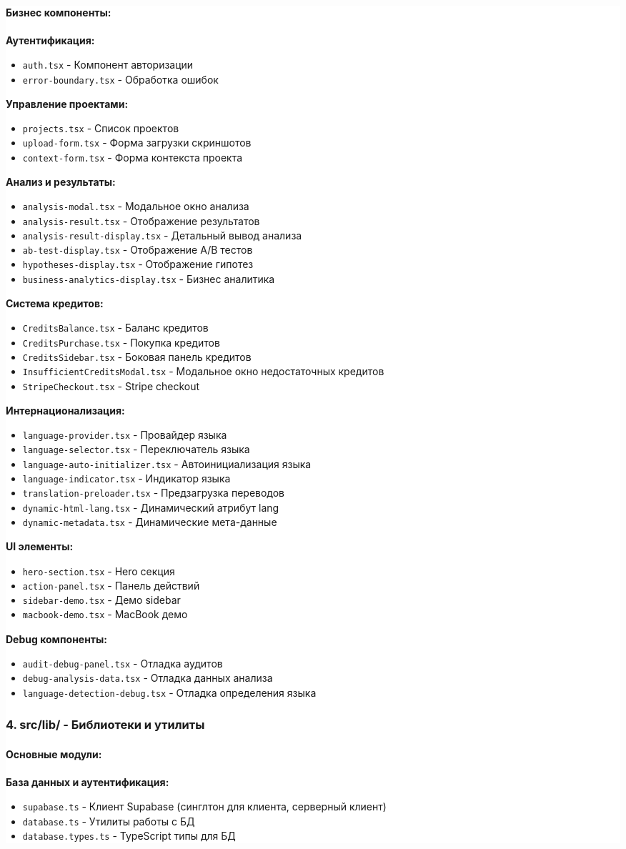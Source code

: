 #### Бизнес компоненты:

**Аутентификация:**
- `auth.tsx` - Компонент авторизации
- `error-boundary.tsx` - Обработка ошибок

**Управление проектами:**
- `projects.tsx` - Список проектов
- `upload-form.tsx` - Форма загрузки скриншотов
- `context-form.tsx` - Форма контекста проекта

**Анализ и результаты:**
- `analysis-modal.tsx` - Модальное окно анализа
- `analysis-result.tsx` - Отображение результатов
- `analysis-result-display.tsx` - Детальный вывод анализа
- `ab-test-display.tsx` - Отображение A/B тестов
- `hypotheses-display.tsx` - Отображение гипотез
- `business-analytics-display.tsx` - Бизнес аналитика

**Система кредитов:**
- `CreditsBalance.tsx` - Баланс кредитов
- `CreditsPurchase.tsx` - Покупка кредитов
- `CreditsSidebar.tsx` - Боковая панель кредитов
- `InsufficientCreditsModal.tsx` - Модальное окно недостаточных кредитов
- `StripeCheckout.tsx` - Stripe checkout

**Интернационализация:**
- `language-provider.tsx` - Провайдер языка
- `language-selector.tsx` - Переключатель языка
- `language-auto-initializer.tsx` - Автоинициализация языка
- `language-indicator.tsx` - Индикатор языка
- `translation-preloader.tsx` - Предзагрузка переводов
- `dynamic-html-lang.tsx` - Динамический атрибут lang
- `dynamic-metadata.tsx` - Динамические мета-данные

**UI элементы:**
- `hero-section.tsx` - Hero секция
- `action-panel.tsx` - Панель действий
- `sidebar-demo.tsx` - Демо sidebar
- `macbook-demo.tsx` - MacBook демо

**Debug компоненты:**
- `audit-debug-panel.tsx` - Отладка аудитов
- `debug-analysis-data.tsx` - Отладка данных анализа
- `language-detection-debug.tsx` - Отладка определения языка

### 4. **src/lib/** - Библиотеки и утилиты

#### Основные модули:

**База данных и аутентификация:**
- `supabase.ts` - Клиент Supabase (синглтон для клиента, серверный клиент)
- `database.ts` - Утилиты работы с БД
- `database.types.ts` - TypeScript типы для БД
